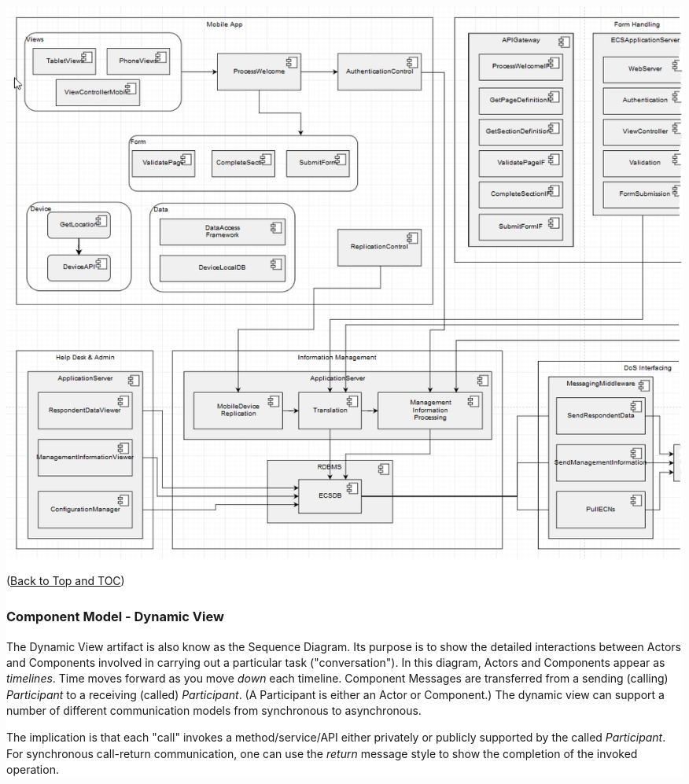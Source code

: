 ![Static View of Component Model](../images/CM-Static-View.png)

([Back to Top and TOC](#ibm-it-architect-assistant---detailed-authoring-by-artifact-type))

### Component Model - Dynamic View

The Dynamic View artifact is also know as the Sequence Diagram. Its purpose is to show the detailed interactions between Actors and Components involved in carrying out a particular task ("conversation").  In this diagram, Actors and Components appear as *timelines*. Time moves forward as you move *down* each timeline. Component Messages are transferred from a sending (calling) *Participant* to a receiving (called) *Participant*. (A Participant is either an Actor or Component.) The dynamic view can support a number of different communication models from synchronous to asynchronous.

The implication is that each "call" invokes a method/service/API either privately or publicly supported by the called *Participant*. For synchronous call-return communication, one can use the *return* message style to show the completion of the invoked operation.
